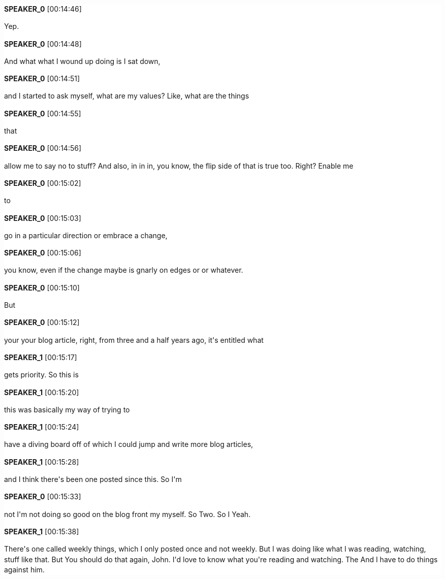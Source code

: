 **SPEAKER_0** [00:14:46]

Yep.

**SPEAKER_0** [00:14:48]

And what what I wound up doing is I sat down,

**SPEAKER_0** [00:14:51]

and I started to ask myself, what are my values? Like, what are the things

**SPEAKER_0** [00:14:55]

that

**SPEAKER_0** [00:14:56]

allow me to say no to stuff? And also, in in in, you know, the flip side of that is true too. Right? Enable me

**SPEAKER_0** [00:15:02]

to

**SPEAKER_0** [00:15:03]

go in a particular direction or embrace a change,

**SPEAKER_0** [00:15:06]

you know, even if the change maybe is gnarly on edges or or whatever.

**SPEAKER_0** [00:15:10]

But

**SPEAKER_0** [00:15:12]

your your blog article, right, from three and a half years ago, it's entitled what

**SPEAKER_1** [00:15:17]

gets priority. So this is

**SPEAKER_1** [00:15:20]

this was basically my way of trying to

**SPEAKER_1** [00:15:24]

have a diving board off of which I could jump and write more blog articles,

**SPEAKER_1** [00:15:28]

and I think there's been one posted since this. So I'm

**SPEAKER_0** [00:15:33]

not I'm not doing so good on the blog front my myself. So Two. So I Yeah.

**SPEAKER_1** [00:15:38]

There's one called weekly things, which I only posted once and not weekly. But I was doing like what I was reading, watching, stuff like that. But You should do that again, John. I'd love to know what you're reading and watching. The And I have to do things against him.

